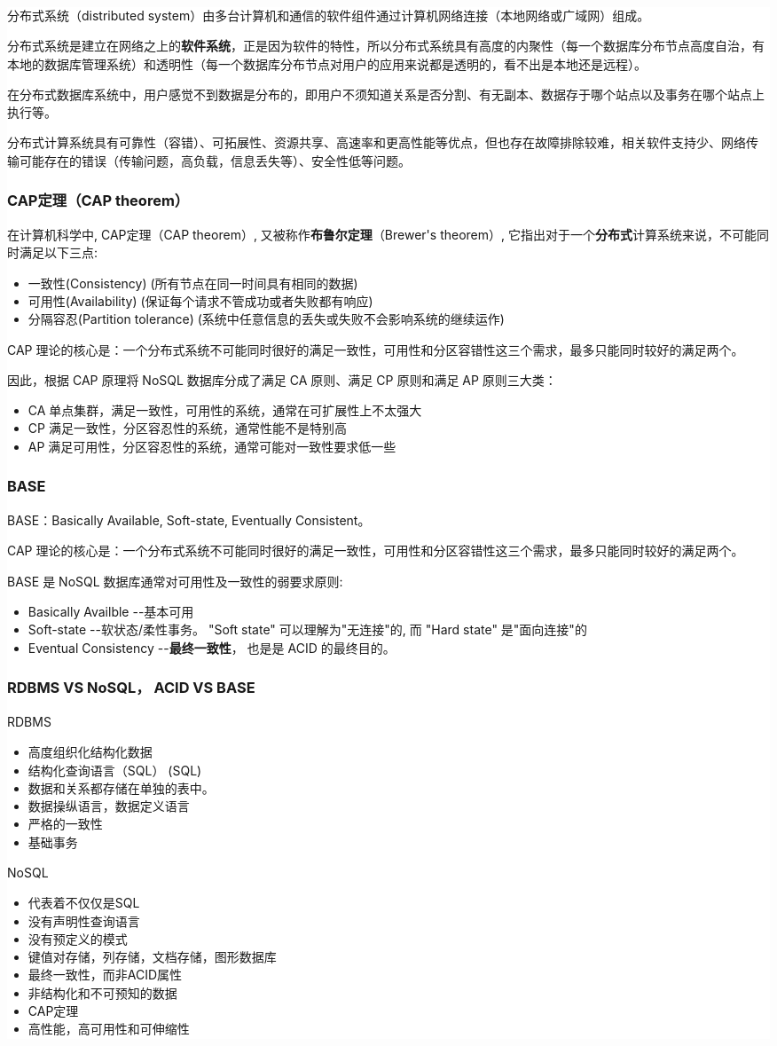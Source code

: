 分布式系统（distributed system）由多台计算机和通信的软件组件通过计算机网络连接（本地网络或广域网）组成。

分布式系统是建立在网络之上的**软件系统**，正是因为软件的特性，所以分布式系统具有高度的内聚性（每一个数据库分布节点高度自治，有本地的数据库管理系统）和透明性（每一个数据库分布节点对用户的应用来说都是透明的，看不出是本地还是远程）。

在分布式数据库系统中，用户感觉不到数据是分布的，即用户不须知道关系是否分割、有无副本、数据存于哪个站点以及事务在哪个站点上执行等。

分布式计算系统具有可靠性（容错）、可拓展性、资源共享、高速率和更高性能等优点，但也存在故障排除较难，相关软件支持少、网络传输可能存在的错误（传输问题，高负载，信息丢失等）、安全性低等问题。

### CAP定理（CAP theorem）

在计算机科学中, CAP定理（CAP theorem）, 又被称作**布鲁尔定理**（Brewer's theorem）, 它指出对于一个**分布式**计算系统来说，不可能同时满足以下三点:

- 一致性(Consistency) (所有节点在同一时间具有相同的数据)
- 可用性(Availability) (保证每个请求不管成功或者失败都有响应)
- 分隔容忍(Partition tolerance) (系统中任意信息的丢失或失败不会影响系统的继续运作)


CAP 理论的核心是：一个分布式系统不可能同时很好的满足一致性，可用性和分区容错性这三个需求，最多只能同时较好的满足两个。

因此，根据 CAP 原理将 NoSQL 数据库分成了满足 CA 原则、满足 CP 原则和满足 AP 原则三大类：

- CA 单点集群，满足一致性，可用性的系统，通常在可扩展性上不太强大
- CP 满足一致性，分区容忍性的系统，通常性能不是特别高
- AP 满足可用性，分区容忍性的系统，通常可能对一致性要求低一些

### BASE

BASE：Basically Available, Soft-state, Eventually Consistent。

CAP 理论的核心是：一个分布式系统不可能同时很好的满足一致性，可用性和分区容错性这三个需求，最多只能同时较好的满足两个。

BASE 是 NoSQL 数据库通常对可用性及一致性的弱要求原则:

- Basically Availble --基本可用
- Soft-state --软状态/柔性事务。 "Soft state" 可以理解为"无连接"的, 而 "Hard state" 是"面向连接"的
- Eventual Consistency --**最终一致性**， 也是是 ACID 的最终目的。

### RDBMS VS NoSQL， ACID VS BASE

RDBMS 
- 高度组织化结构化数据 
- 结构化查询语言（SQL） (SQL) 
- 数据和关系都存储在单独的表中。 
- 数据操纵语言，数据定义语言 
- 严格的一致性
- 基础事务

NoSQL 
- 代表着不仅仅是SQL
- 没有声明性查询语言
- 没有预定义的模式
- 键值对存储，列存储，文档存储，图形数据库
- 最终一致性，而非ACID属性
- 非结构化和不可预知的数据
- CAP定理 
- 高性能，高可用性和可伸缩性
